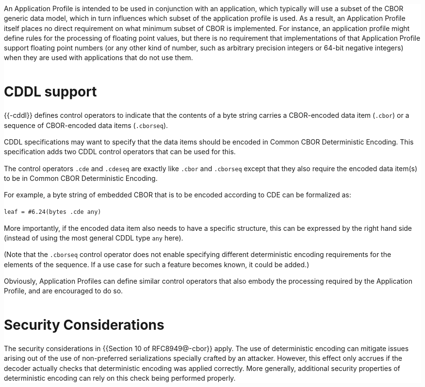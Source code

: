 An Application Profile is intended to be used in conjunction with an
application, which typically will use a subset of the CBOR generic
data model, which in turn
influences which subset of the application profile is used.
As a result, an Application Profile itself places no direct
requirement on what minimum subset of CBOR is implemented.
For instance, an application profile might define rules for the
processing of floating point values, but there is no requirement that
implementations of that Application Profile support floating point
numbers (or any other kind of number, such as arbitrary precision
integers or 64-bit negative integers) when they are used with
applications that do not use them.


# CDDL support

{{-cddl}} defines control operators to indicate that the contents of a
byte string carries a CBOR-encoded data item (`.cbor`) or a sequence of
CBOR-encoded data items (`.cborseq`).

CDDL specifications may want to specify that the data items should be
encoded in Common CBOR Deterministic Encoding.
This specification adds two CDDL control operators that can be used
for this.

The control operators `.cde` and `.cdeseq` are exactly like `.cbor` and
`.cborseq` except that they also require the encoded data item(s) to be
in Common CBOR Deterministic Encoding.

For example, a byte string of embedded CBOR that is to be encoded
according to CDE can be formalized as:

~~~
leaf = #6.24(bytes .cde any)
~~~

More importantly, if the encoded data item also needs to have a
specific structure, this can be expressed by the right hand side
(instead of using the most general CDDL type `any` here).

(Note that the `.cborseq` control operator does not enable specifying
different deterministic encoding requirements for the elements of the
sequence.  If a use case for such a feature becomes known, it could be
added.)


Obviously, Application Profiles can define similar control operators
that also embody the processing required by the Application Profile,
and are encouraged to do so.


# Security Considerations

The security considerations in {{Section 10 of RFC8949@-cbor}} apply.
The use of deterministic encoding can mitigate issues arising out of
the use of non-preferred serializations specially crafted by an attacker.
However, this effect only accrues if the decoder actually checks that
deterministic encoding was applied correctly.
More generally, additional security properties of deterministic
encoding can rely on this check being performed properly.
